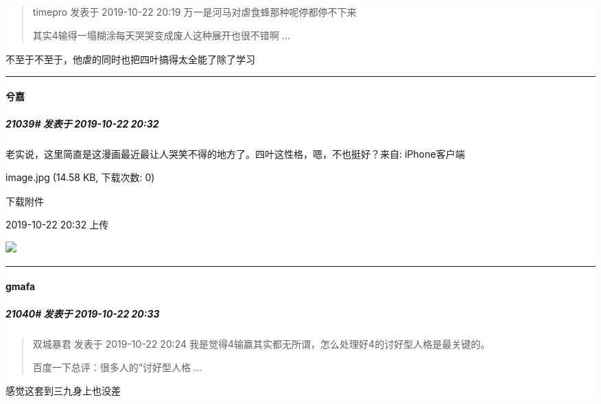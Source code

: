 

<blockquote>timepro 发表于 2019-10-22 20:19
万一是河马对虐食蜂那种呢停都停不下来

其实4输得一塌糊涂每天哭哭变成废人这种展开也很不错啊 ...</blockquote>
不至于不至于，他虐的同时也把四叶搞得太全能了除了学习







-----

####  兮嘉  
##### 21039#       发表于 2019-10-22 20:32




老实说，这里简直是这漫画最近最让人哭笑不得的地方了。四叶这性格，嗯，不也挺好？来自: iPhone客户端






image.jpg
(14.58 KB, 下载次数: 0)




下载附件


2019-10-22 20:32 上传









<img src="https://img.saraba1st.com/forum/201910/22/203238tln0f0ojbezb271b.jpg" referrerpolicy="no-referrer">












-----

####  gmafa  
##### 21040#       发表于 2019-10-22 20:33



<blockquote>双城暴君 发表于 2019-10-22 20:24
我是觉得4输赢其实都无所谓，怎么处理好4的讨好型人格是最关键的。


百度一下总评：很多人的“讨好型人格 ...</blockquote>
感觉这套到三九身上也没差

